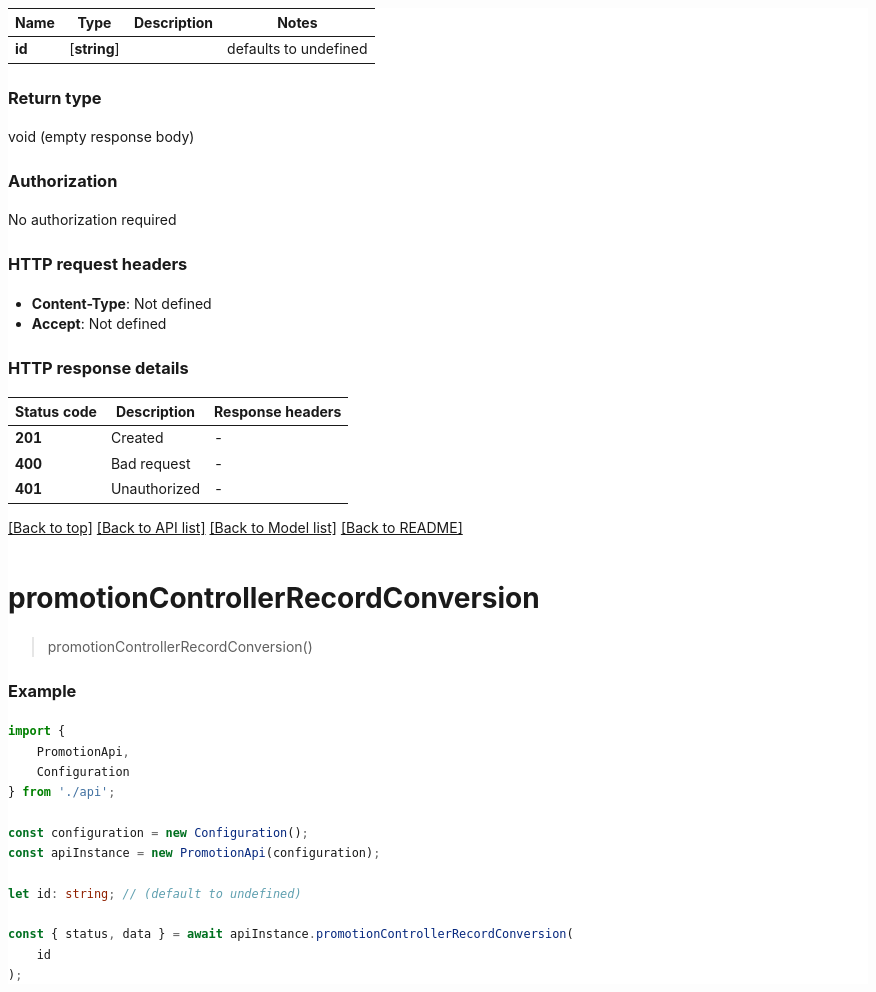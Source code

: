 |Name | Type | Description  | Notes|
|------------- | ------------- | ------------- | -------------|
| **id** | [**string**] |  | defaults to undefined|


### Return type

void (empty response body)

### Authorization

No authorization required

### HTTP request headers

 - **Content-Type**: Not defined
 - **Accept**: Not defined


### HTTP response details
| Status code | Description | Response headers |
|-------------|-------------|------------------|
|**201** | Created |  -  |
|**400** | Bad request |  -  |
|**401** | Unauthorized |  -  |

[[Back to top]](#) [[Back to API list]](../README.md#documentation-for-api-endpoints) [[Back to Model list]](../README.md#documentation-for-models) [[Back to README]](../README.md)

# **promotionControllerRecordConversion**
> promotionControllerRecordConversion()


### Example

```typescript
import {
    PromotionApi,
    Configuration
} from './api';

const configuration = new Configuration();
const apiInstance = new PromotionApi(configuration);

let id: string; // (default to undefined)

const { status, data } = await apiInstance.promotionControllerRecordConversion(
    id
);
```
